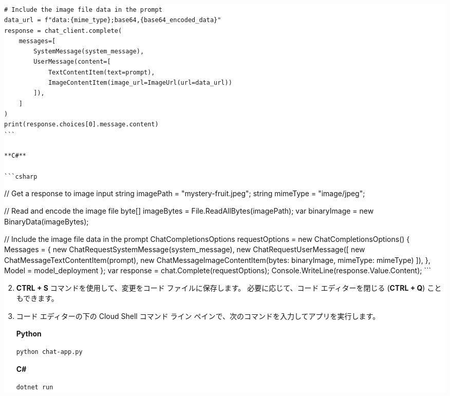     # Include the image file data in the prompt
    data_url = f"data:{mime_type};base64,{base64_encoded_data}"
    response = chat_client.complete(
        messages=[
            SystemMessage(system_message),
            UserMessage(content=[
                TextContentItem(text=prompt),
                ImageContentItem(image_url=ImageUrl(url=data_url))
            ]),
        ]
    )
    print(response.choices[0].message.content)
    ```

    **C#**

    ```csharp
   // Get a response to image input
   string imagePath = "mystery-fruit.jpeg";
   string mimeType = "image/jpeg";
    
   // Read and encode the image file
   byte[] imageBytes = File.ReadAllBytes(imagePath);
   var binaryImage = new BinaryData(imageBytes);
    
   // Include the image file data in the prompt
   ChatCompletionsOptions requestOptions = new ChatCompletionsOptions()
   {
        Messages = {
            new ChatRequestSystemMessage(system_message),
            new ChatRequestUserMessage([
                new ChatMessageTextContentItem(prompt),
                new ChatMessageImageContentItem(bytes: binaryImage, mimeType: mimeType) 
            ]),
        },
        Model = model_deployment
   };
   var response = chat.Complete(requestOptions);
   Console.WriteLine(response.Value.Content);
    ```

2. **CTRL + S** コマンドを使用して、変更をコード ファイルに保存します。 必要に応じて、コード エディターを閉じる (**CTRL + Q**) こともできます。

3. コード エディターの下の Cloud Shell コマンド ライン ペインで、次のコマンドを入力してアプリを実行します。

    **Python**

    ```
   python chat-app.py
    ```

    **C#**

    ```
   dotnet run
    ```
